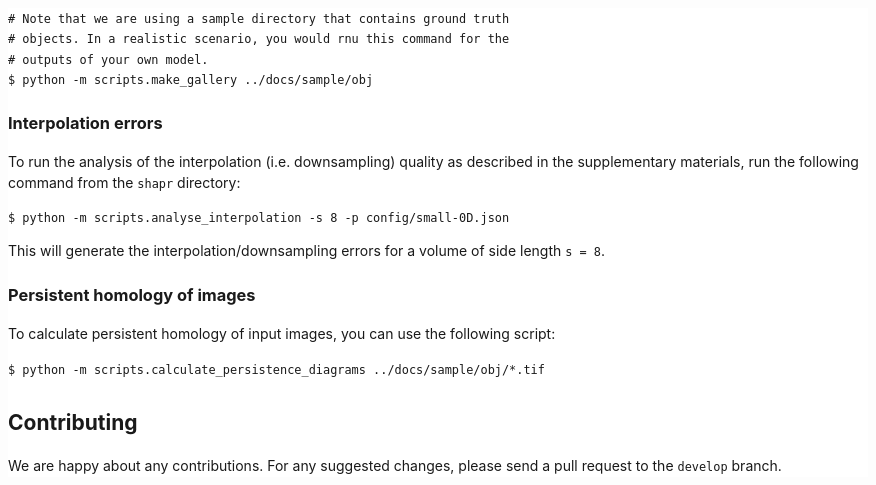 ```shell
# Note that we are using a sample directory that contains ground truth
# objects. In a realistic scenario, you would rnu this command for the
# outputs of your own model.
$ python -m scripts.make_gallery ../docs/sample/obj 
```

### Interpolation errors

To run the analysis of the interpolation (i.e. downsampling) quality as
described in the supplementary materials, run the following command from
the `shapr` directory:

```shell
$ python -m scripts.analyse_interpolation -s 8 -p config/small-0D.json
```

This will generate the interpolation/downsampling errors for a volume of
side length `s = 8`.

### Persistent homology of images

To calculate persistent homology of input images, you can use the
following script:

```shell
$ python -m scripts.calculate_persistence_diagrams ../docs/sample/obj/*.tif
```

## Contributing

We are happy about any contributions. For any suggested changes, please
send a pull request to the `develop` branch.
